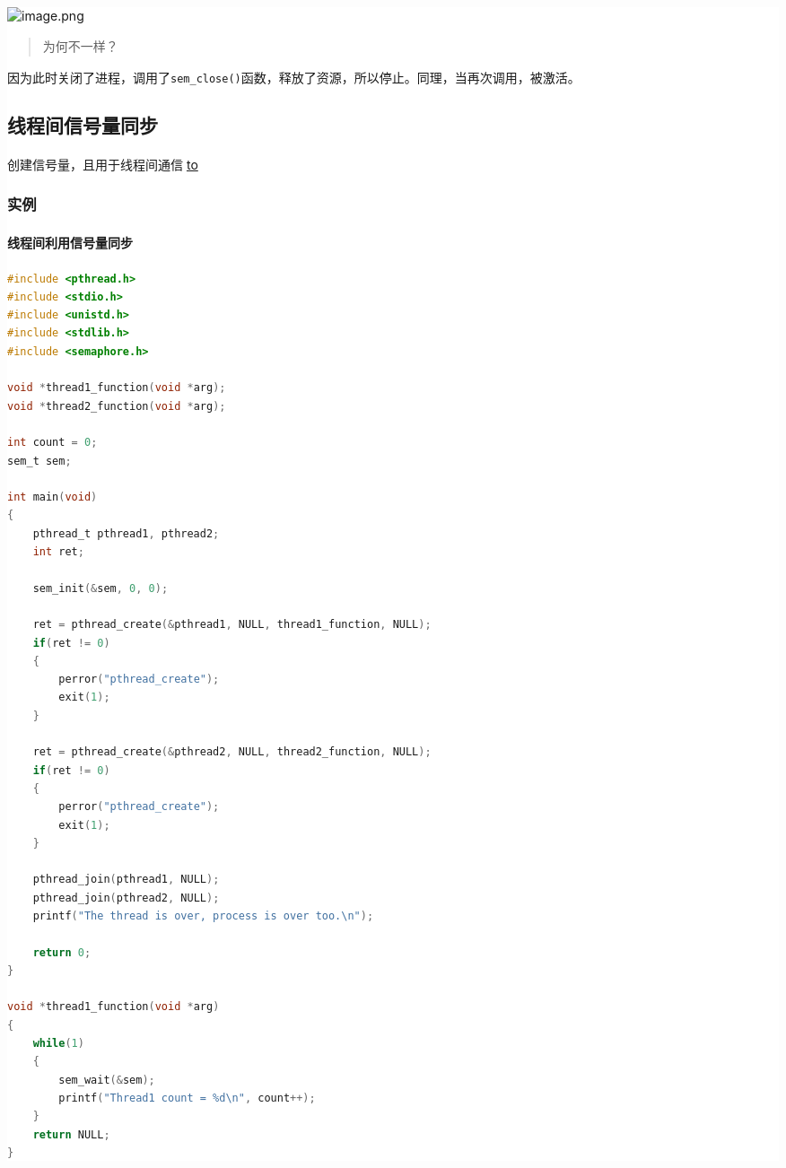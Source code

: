 ![image.png](https://note.youdao.com/yws/res/20733/WEBRESOURCE4619aa08ecc698f7d979e09dbfdd30f7)

> 为何不一样？

因为此时关闭了进程，调用了`sem_close()`函数，释放了资源，所以停止。同理，当再次调用，被激活。


## 线程间信号量同步

创建信号量，且用于线程间通信 [to](#sem_init()用法)

### 实例

#### 线程间利用信号量同步

```c
#include <pthread.h>
#include <stdio.h>
#include <unistd.h>
#include <stdlib.h>
#include <semaphore.h>

void *thread1_function(void *arg);
void *thread2_function(void *arg);

int count = 0;
sem_t sem;

int main(void)
{
	pthread_t pthread1, pthread2;
	int ret;

	sem_init(&sem, 0, 0);

	ret = pthread_create(&pthread1, NULL, thread1_function, NULL);
	if(ret != 0)
	{
		perror("pthread_create");
		exit(1);
	}

	ret = pthread_create(&pthread2, NULL, thread2_function, NULL);
	if(ret != 0)
	{
		perror("pthread_create");
		exit(1);
	}

	pthread_join(pthread1, NULL);
	pthread_join(pthread2, NULL);
	printf("The thread is over, process is over too.\n");

	return 0;
}

void *thread1_function(void *arg)
{
	while(1)
	{
		sem_wait(&sem);
		printf("Thread1 count = %d\n", count++);
	}
	return NULL;
}
```